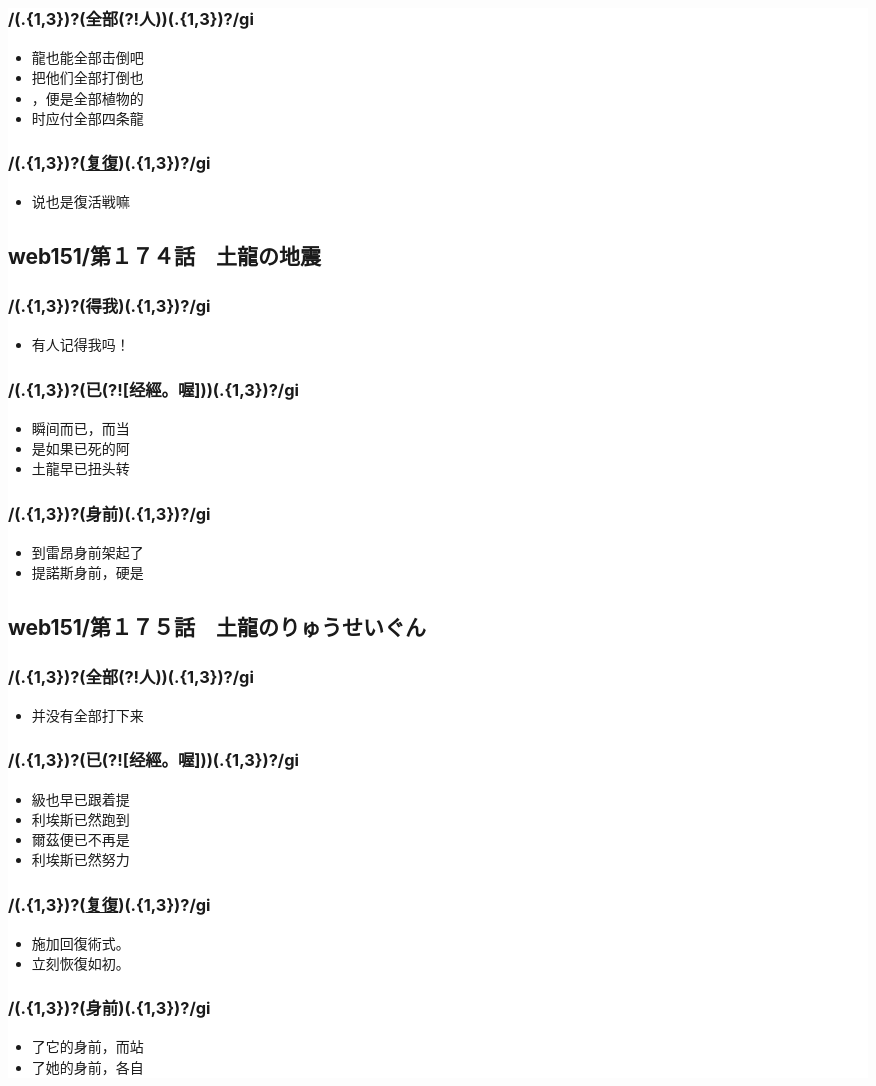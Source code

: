 ### /(.{1,3})?(全部(?!人))(.{1,3})?/gi

- 龍也能全部击倒吧
- 把他们全部打倒也
- ，便是全部植物的
- 时应付全部四条龍

### /(.{1,3})?([复復](?![讐前中兴杂数]))(.{1,3})?/gi

- 说也是復活戦嘛


## web151/第１７４話　土龍の地震

### /(.{1,3})?(得我)(.{1,3})?/gi

- 有人记得我吗！

### /(.{1,3})?(已(?![经經。喔]))(.{1,3})?/gi

- 瞬间而已，而当
- 是如果已死的阿
- 土龍早已扭头转

### /(.{1,3})?(身前)(.{1,3})?/gi

- 到雷昂身前架起了
- 提諾斯身前，硬是


## web151/第１７５話　土龍のりゅうせいぐん 

### /(.{1,3})?(全部(?!人))(.{1,3})?/gi

- 并没有全部打下来

### /(.{1,3})?(已(?![经經。喔]))(.{1,3})?/gi

- 級也早已跟着提
- 利埃斯已然跑到
- 爾茲便已不再是
- 利埃斯已然努力

### /(.{1,3})?([复復](?![讐前中兴杂数]))(.{1,3})?/gi

- 施加回復術式。
- 立刻恢復如初。

### /(.{1,3})?(身前)(.{1,3})?/gi

- 了它的身前，而站
- 了她的身前，各自
